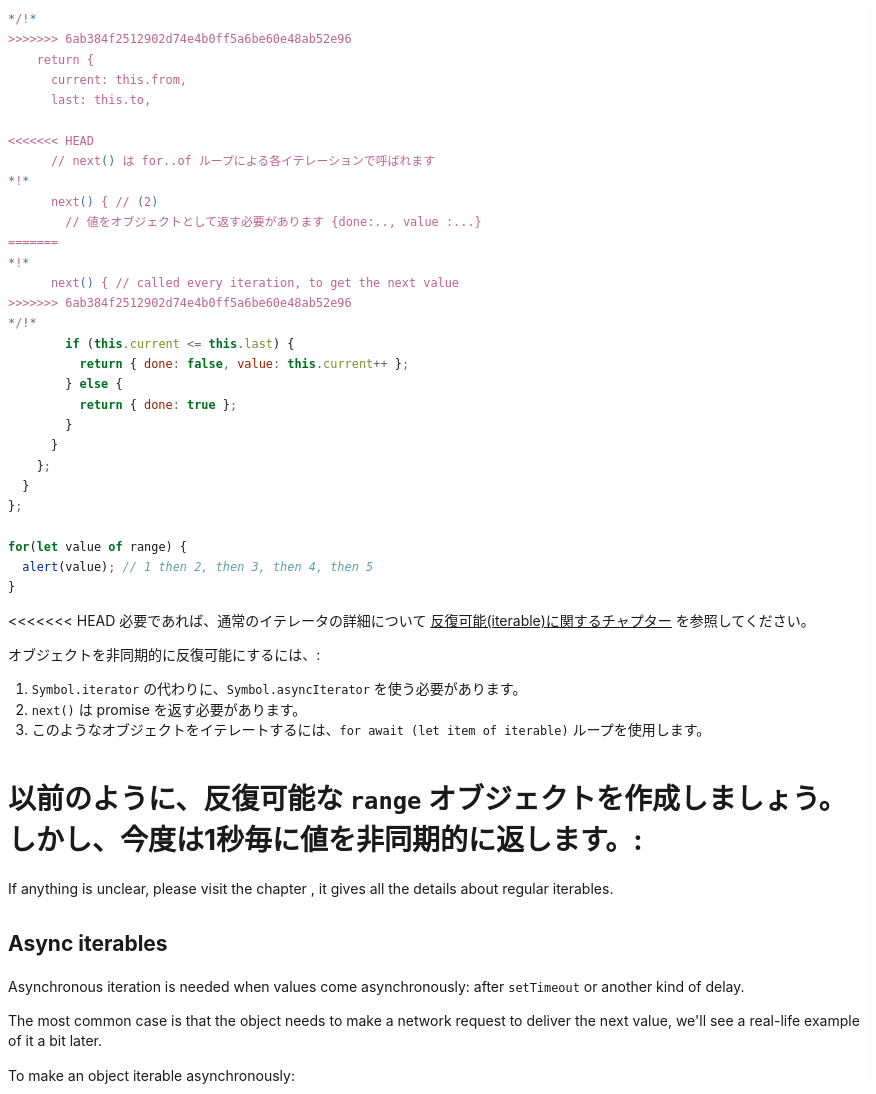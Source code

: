 ```js run
*/!*
>>>>>>> 6ab384f2512902d74e4b0ff5a6be60e48ab52e96
    return {
      current: this.from,
      last: this.to,

<<<<<<< HEAD
      // next() は for..of ループによる各イテレーションで呼ばれます
*!*
      next() { // (2)
        // 値をオブジェクトとして返す必要があります {done:.., value :...}
=======
*!*
      next() { // called every iteration, to get the next value
>>>>>>> 6ab384f2512902d74e4b0ff5a6be60e48ab52e96
*/!*
        if (this.current <= this.last) {
          return { done: false, value: this.current++ };
        } else {
          return { done: true };
        }
      }
    };
  }
};

for(let value of range) {
  alert(value); // 1 then 2, then 3, then 4, then 5
}
```

<<<<<<< HEAD
必要であれば、通常のイテレータの詳細について [反復可能(iterable)に関するチャプター](info:iterable) を参照してください。

オブジェクトを非同期的に反復可能にするには、:
1. `Symbol.iterator` の代わりに、`Symbol.asyncIterator` を使う必要があります。
2. `next()` は promise を返す必要があります。
3. このようなオブジェクトをイテレートするには、`for await (let item of iterable)` ループを使用します。

以前のように、反復可能な `range` オブジェクトを作成しましょう。しかし、今度は1秒毎に値を非同期的に返します。:
=======
If anything is unclear, please visit the chapter [](info:iterable), it gives all the details about regular iterables.

## Async iterables

Asynchronous iteration is needed when values come asynchronously: after `setTimeout` or another kind of delay. 

The most common case is that the object needs to make a network request to deliver the next value, we'll see a real-life example of it a bit later.

To make an object iterable asynchronously:
